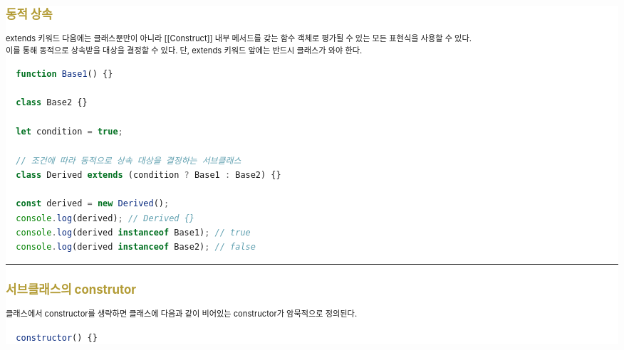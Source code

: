 ## 동적 상속

extends 키워드 다음에는 클래스뿐만이 아니라 [[Construct]] 내부 메서드를 갖는 함수 객체로 평가될 수 있는 모든 표현식을 사용할 수 있다.  
이를 통해 동적으로 상속받을 대상을 결정할 수 있다. 
단, extends 키워드 앞에는 반드시 클래스가 와야 한다. 

```javascript
  function Base1() {}

  class Base2 {}

  let condition = true;

  // 조건에 따라 동적으로 상속 대상을 결정하는 서브클래스
  class Derived extends (condition ? Base1 : Base2) {}

  const derived = new Derived();
  console.log(derived); // Derived {}
  console.log(derived instanceof Base1); // true
  console.log(derived instanceof Base2); // false
``` 

<style>
  h2 {
    color: #b39c36;
    font-size: 1.2em !important;
  }
  p, li {
    font-size: 0.8em !important;
  }
  .slidev-layout h1 + p {
    opacity: 1;
  }
  strong {
    font-weight: bold;
    color: #b5794a;
  }
  .desc {
    opacity: 0.5;
    font-size: 0.8em;
  }
</style>

---

## 서브클래스의 construtor

<div grid="~ cols-2 gap-6">
<div>

  클래스에서 constructor를 생략하면 클래스에 다음과 같이 비어있는 constructor가 암묵적으로 정의된다.

  ```javascript
    constructor() {}
  ``` 
</div>
<div>
